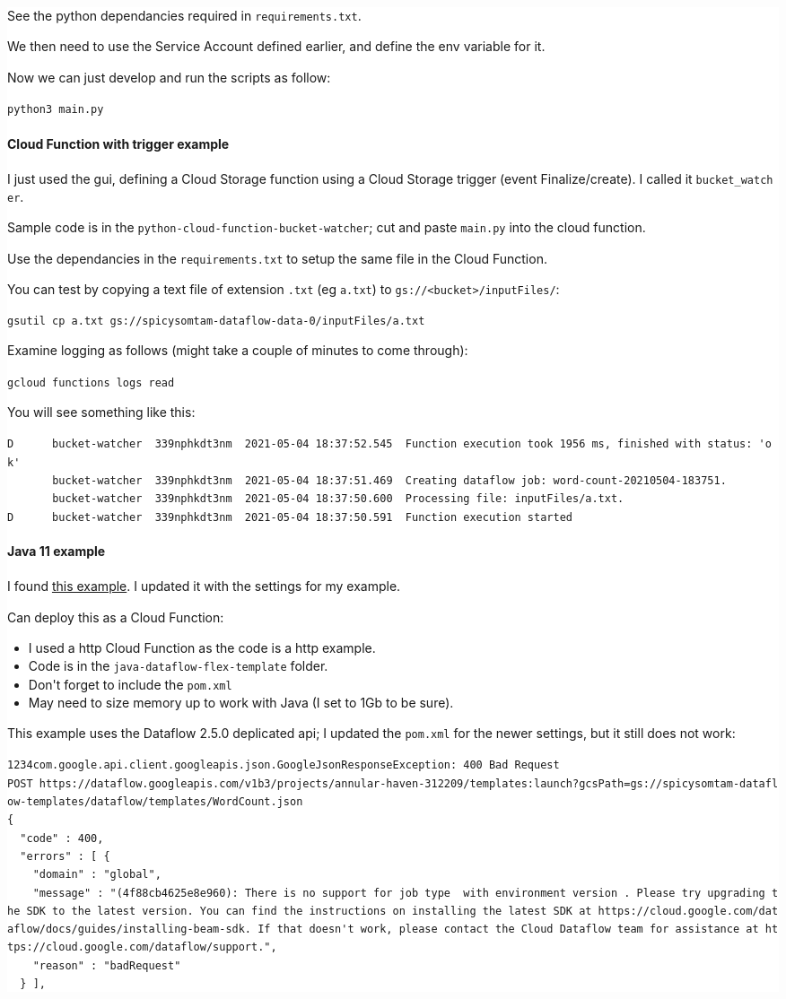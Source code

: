 See the python dependancies required in `requirements.txt`.

We then need to use the Service Account defined earlier, and define the env variable for it.
 
Now we can just develop and run the scripts as follow:
```
python3 main.py
```

#### Cloud Function with trigger example

I just used the gui, defining a Cloud Storage function using a Cloud Storage trigger (event Finalize/create). I called it `bucket_watcher`.

Sample code is in the `python-cloud-function-bucket-watcher`; cut and paste `main.py` into the cloud function.

Use the dependancies in the `requirements.txt` to setup the same file in the Cloud Function.

You can test by copying a text file of extension `.txt` (eg `a.txt`) to `gs://<bucket>/inputFiles/`:
```
gsutil cp a.txt gs://spicysomtam-dataflow-data-0/inputFiles/a.txt
```

Examine logging as follows (might take a couple of minutes to come through):
```
gcloud functions logs read
```

You will see something like this:
```
D      bucket-watcher  339nphkdt3nm  2021-05-04 18:37:52.545  Function execution took 1956 ms, finished with status: 'ok'
       bucket-watcher  339nphkdt3nm  2021-05-04 18:37:51.469  Creating dataflow job: word-count-20210504-183751.
       bucket-watcher  339nphkdt3nm  2021-05-04 18:37:50.600  Processing file: inputFiles/a.txt.
D      bucket-watcher  339nphkdt3nm  2021-05-04 18:37:50.591  Function execution started
```

#### Java 11 example

I found [this example](https://github.com/karthikeyan1127/Java_CloudFunction_DataFlow). I updated it with the settings for my example. 

Can deploy this as a Cloud Function:
* I used a http Cloud Function as the code is a http example.
* Code is in the `java-dataflow-flex-template` folder.
* Don't forget to include the `pom.xml`
* May need to size memory up to work with Java (I set to 1Gb to be sure).

This example uses the Dataflow 2.5.0 deplicated api; I updated the `pom.xml` for the newer settings, but it still does not work:
```
1234com.google.api.client.googleapis.json.GoogleJsonResponseException: 400 Bad Request
POST https://dataflow.googleapis.com/v1b3/projects/annular-haven-312209/templates:launch?gcsPath=gs://spicysomtam-dataflow-templates/dataflow/templates/WordCount.json
{
  "code" : 400,
  "errors" : [ {
    "domain" : "global",
    "message" : "(4f88cb4625e8e960): There is no support for job type  with environment version . Please try upgrading the SDK to the latest version. You can find the instructions on installing the latest SDK at https://cloud.google.com/dataflow/docs/guides/installing-beam-sdk. If that doesn't work, please contact the Cloud Dataflow team for assistance at https://cloud.google.com/dataflow/support.",
    "reason" : "badRequest"
  } ],
```